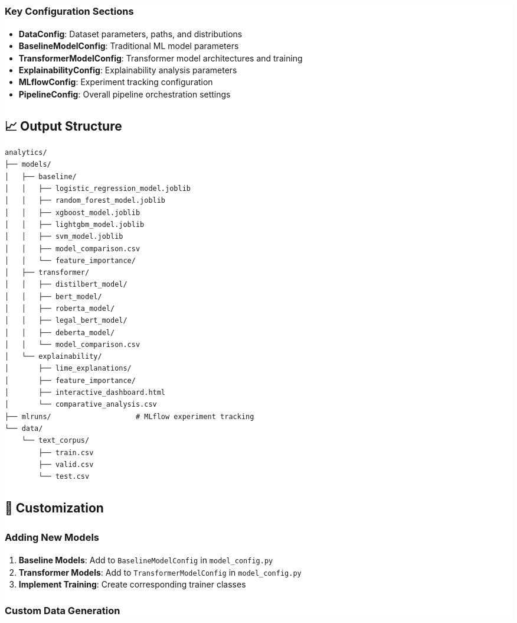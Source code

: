 ### Key Configuration Sections

- **DataConfig**: Dataset parameters, paths, and distributions
- **BaselineModelConfig**: Traditional ML model parameters
- **TransformerModelConfig**: Transformer model architectures and training
- **ExplainabilityConfig**: Explainability analysis parameters
- **MLflowConfig**: Experiment tracking configuration
- **PipelineConfig**: Overall pipeline orchestration settings

## 📈 Output Structure

```
analytics/
├── models/
│   ├── baseline/
│   │   ├── logistic_regression_model.joblib
│   │   ├── random_forest_model.joblib
│   │   ├── xgboost_model.joblib
│   │   ├── lightgbm_model.joblib
│   │   ├── svm_model.joblib
│   │   ├── model_comparison.csv
│   │   └── feature_importance/
│   ├── transformer/
│   │   ├── distilbert_model/
│   │   ├── bert_model/
│   │   ├── roberta_model/
│   │   ├── legal_bert_model/
│   │   ├── deberta_model/
│   │   └── model_comparison.csv
│   └── explainability/
│       ├── lime_explanations/
│       ├── feature_importance/
│       ├── interactive_dashboard.html
│       └── comparative_analysis.csv
├── mlruns/                    # MLflow experiment tracking
└── data/
    └── text_corpus/
        ├── train.csv
        ├── valid.csv
        └── test.csv
```

## 🔧 Customization

### Adding New Models

1. **Baseline Models**: Add to `BaselineModelConfig` in `model_config.py`
2. **Transformer Models**: Add to `TransformerModelConfig` in `model_config.py`
3. **Implement Training**: Create corresponding trainer classes

### Custom Data Generation
